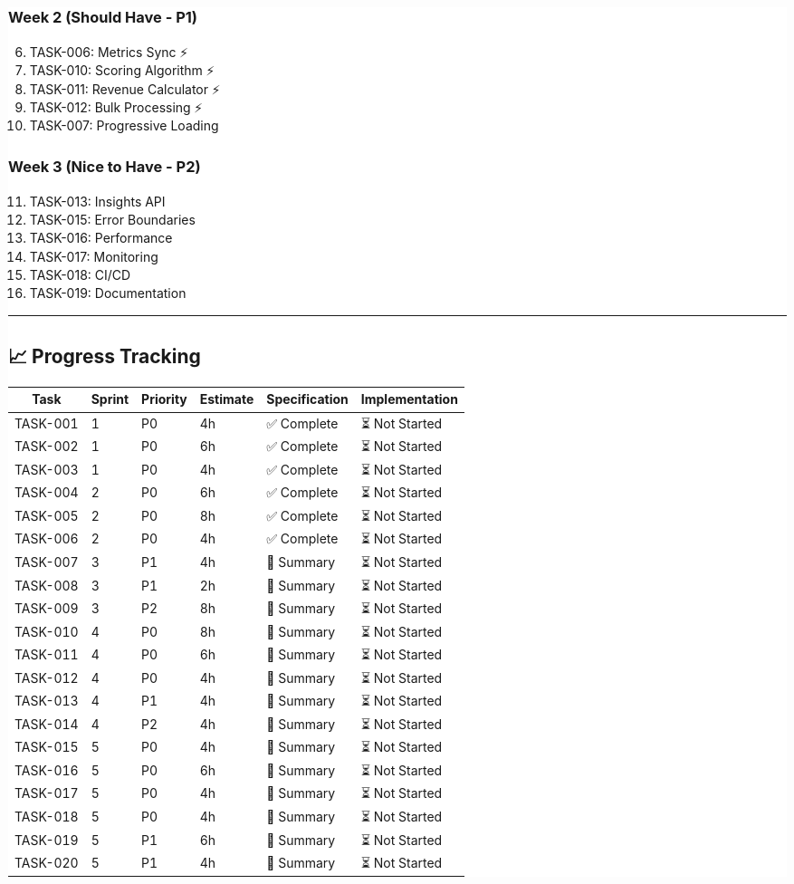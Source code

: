 ### Week 2 (Should Have - P1)

6. TASK-006: Metrics Sync ⚡
7. TASK-010: Scoring Algorithm ⚡
8. TASK-011: Revenue Calculator ⚡
9. TASK-012: Bulk Processing ⚡
10. TASK-007: Progressive Loading

### Week 3 (Nice to Have - P2)

11. TASK-013: Insights API
12. TASK-015: Error Boundaries
13. TASK-016: Performance
14. TASK-017: Monitoring
15. TASK-018: CI/CD
16. TASK-019: Documentation

---

## 📈 Progress Tracking

| Task     | Sprint | Priority | Estimate | Specification | Implementation |
| -------- | ------ | -------- | -------- | ------------- | -------------- |
| TASK-001 | 1      | P0       | 4h       | ✅ Complete   | ⏳ Not Started |
| TASK-002 | 1      | P0       | 6h       | ✅ Complete   | ⏳ Not Started |
| TASK-003 | 1      | P0       | 4h       | ✅ Complete   | ⏳ Not Started |
| TASK-004 | 2      | P0       | 6h       | ✅ Complete   | ⏳ Not Started |
| TASK-005 | 2      | P0       | 8h       | ✅ Complete   | ⏳ Not Started |
| TASK-006 | 2      | P0       | 4h       | ✅ Complete   | ⏳ Not Started |
| TASK-007 | 3      | P1       | 4h       | 📝 Summary    | ⏳ Not Started |
| TASK-008 | 3      | P1       | 2h       | 📝 Summary    | ⏳ Not Started |
| TASK-009 | 3      | P2       | 8h       | 📝 Summary    | ⏳ Not Started |
| TASK-010 | 4      | P0       | 8h       | 📝 Summary    | ⏳ Not Started |
| TASK-011 | 4      | P0       | 6h       | 📝 Summary    | ⏳ Not Started |
| TASK-012 | 4      | P0       | 4h       | 📝 Summary    | ⏳ Not Started |
| TASK-013 | 4      | P1       | 4h       | 📝 Summary    | ⏳ Not Started |
| TASK-014 | 4      | P2       | 4h       | 📝 Summary    | ⏳ Not Started |
| TASK-015 | 5      | P0       | 4h       | 📝 Summary    | ⏳ Not Started |
| TASK-016 | 5      | P0       | 6h       | 📝 Summary    | ⏳ Not Started |
| TASK-017 | 5      | P0       | 4h       | 📝 Summary    | ⏳ Not Started |
| TASK-018 | 5      | P0       | 4h       | 📝 Summary    | ⏳ Not Started |
| TASK-019 | 5      | P1       | 6h       | 📝 Summary    | ⏳ Not Started |
| TASK-020 | 5      | P1       | 4h       | 📝 Summary    | ⏳ Not Started |
